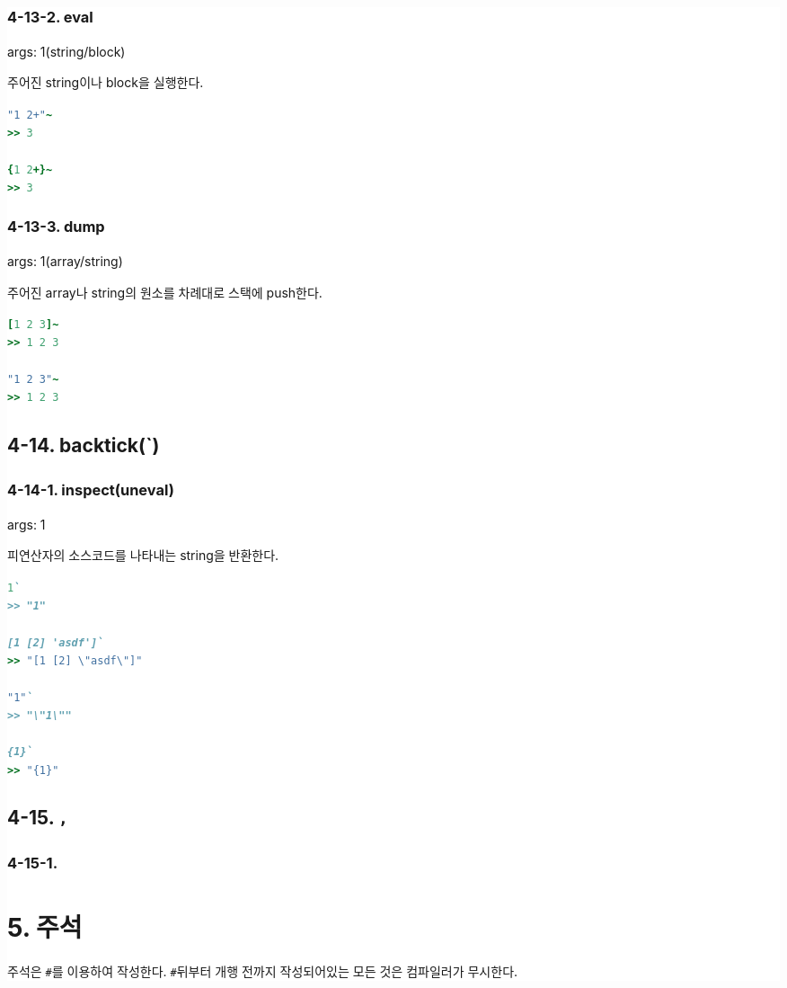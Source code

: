 ### 4-13-2. eval

args: 1(string/block)

주어진 string이나 block을 실행한다.

```ruby
"1 2+"~
>> 3

{1 2+}~
>> 3
```

### 4-13-3. dump

args: 1(array/string)

주어진 array나 string의 원소를 차례대로 스택에 push한다.

```ruby
[1 2 3]~
>> 1 2 3

"1 2 3"~
>> 1 2 3
```

## 4-14. backtick(`)

### 4-14-1. inspect(uneval)

args: 1

피연산자의 소스코드를 나타내는 string을 반환한다.

```ruby
1`
>> "1"

[1 [2] 'asdf']`
>> "[1 [2] \"asdf\"]"

"1"`
>> "\"1\""

{1}`
>> "{1}"

```

## 4-15. `,`

### 4-15-1.

# 5. 주석

주석은 `#`를 이용하여 작성한다. `#`뒤부터 개행 전까지 작성되어있는 모든 것은 컴파일러가 무시한다.